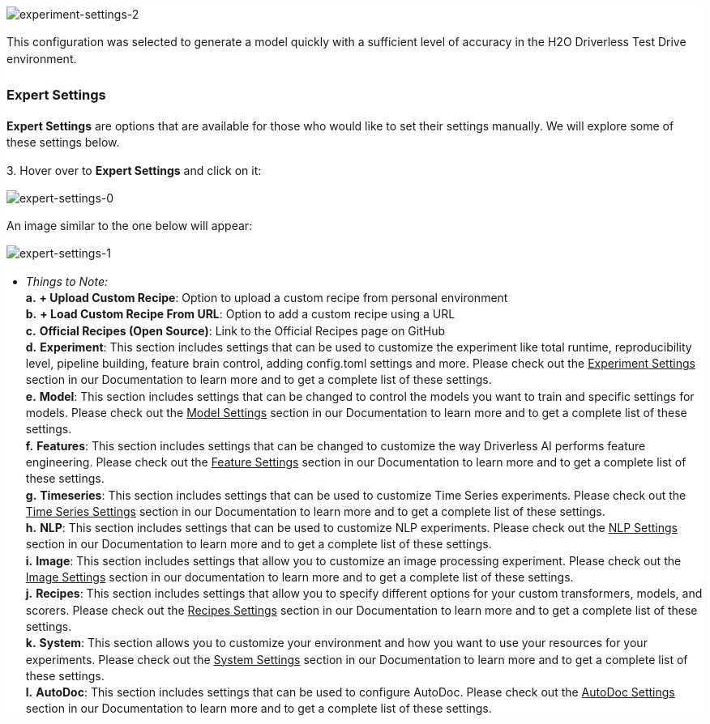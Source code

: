 ![experiment-settings-2](assets/experiment-settings-2.png)

This configuration was selected to generate a model quickly with a sufficient level of accuracy in the H2O Driverless Test Drive environment.

### Expert Settings

**Expert Settings** are options that are available for those who would like to set their settings manually. We will explore some of these settings below.

3\. Hover over to **Expert Settings** and click on it:

![expert-settings-0](assets/expert-settings-0.png)

An image similar to the one below will appear:

![expert-settings-1](assets/expert-settings-1.png)

- *Things to Note:*</br>
**a.** **+ Upload Custom Recipe**: Option to upload a custom recipe from personal environment</br>
**b.** **+ Load Custom Recipe From URL**: Option to add a custom recipe using a URL</br> 
**c.** **Official Recipes (Open Source)**: Link to the Official Recipes page on GitHub</br>
**d.** **Experiment**: This section includes settings that can be used to customize the experiment like total runtime, reproducibility level, pipeline building, feature brain control, adding config.toml settings and more. Please check out the [Experiment Settings](http://docs.h2o.ai/driverless-ai/latest-stable/docs/userguide/expert_settings/experiment_settings.html#experiment-settings) section in our Documentation to learn more and to get a complete list of these settings.</br>
**e.** **Model**: This section includes settings that can be changed to control the models you want to train and specific settings for models. Please check out the [Model Settings](http://docs.h2o.ai/driverless-ai/latest-stable/docs/userguide/expert_settings/model_settings.html#model-settings) section in our Documentation to learn more and to get a complete list of these settings.</br>
**f.** **Features**: This section includes settings that can be changed to customize the way Driverless AI performs feature engineering. Please check out the [Feature Settings](http://docs.h2o.ai/driverless-ai/latest-stable/docs/userguide/expert_settings/features_settings.html#features-settings) section in our Documentation to learn more and to get a complete list of these settings.</br>
**g.** **Timeseries**: This section includes settings that can be used to customize Time Series experiments. Please check out the [Time Series Settings](http://docs.h2o.ai/driverless-ai/latest-stable/docs/userguide/expert_settings/timeseries_settings.html#time-series-settings) section in our Documentation to learn more and to get a complete list of these settings.</br>
**h.** **NLP**: This section includes settings that can be used to customize NLP experiments. Please check out the [NLP Settings](http://docs.h2o.ai/driverless-ai/latest-stable/docs/userguide/expert_settings/nlp_settings.html#nlp-settings) section in our Documentation to learn more and to get a complete list of these settings.</br>
**i.** **Image**: This section includes settings that allow you to customize an image processing experiment. Please check out the [Image Settings](http://docs.h2o.ai/driverless-ai/latest-stable/docs/userguide/expert_settings/image_settings.html#image-settings) section in our documentation to learn more and to get a complete list of these settings.</br>
**j.** **Recipes**: This section includes settings that allow you to specify different options for your custom transformers, models, and scorers. Please check out the [Recipes Settings](http://docs.h2o.ai/driverless-ai/latest-stable/docs/userguide/expert_settings/recipes_settings.html#recipes-settings) section in our Documentation to learn more and to get a complete list of these settings.</br>
**k.** **System**: This section allows you to customize your environment and how you want to use your resources for your experiments. Please check out the [System Settings](http://docs.h2o.ai/driverless-ai/latest-stable/docs/userguide/expert_settings/system_settings.html) section in our Documentation to learn more and to get a complete list of these settings.</br>
**l.** **AutoDoc**: This section includes settings that can be used to configure AutoDoc. Please check out the [AutoDoc Settings](http://docs.h2o.ai/driverless-ai/latest-stable/docs/userguide/expert_settings/autodoc_settings.html) section in our Documentation to learn more and to get a complete list of these settings.</br>

